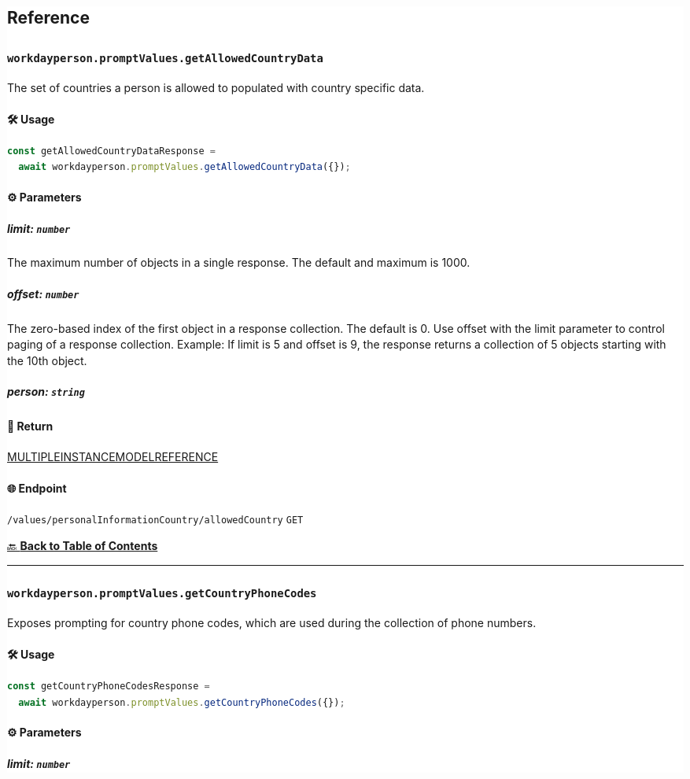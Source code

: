 ## Reference<a id="reference"></a>


### `workdayperson.promptValues.getAllowedCountryData`<a id="workdaypersonpromptvaluesgetallowedcountrydata"></a>

The set of countries a person is allowed to populated with country specific data.

#### 🛠️ Usage<a id="🛠️-usage"></a>

```typescript
const getAllowedCountryDataResponse =
  await workdayperson.promptValues.getAllowedCountryData({});
```

#### ⚙️ Parameters<a id="⚙️-parameters"></a>

##### limit: `number`<a id="limit-number"></a>

The maximum number of objects in a single response. The default and maximum is 1000.

##### offset: `number`<a id="offset-number"></a>

The zero-based index of the first object in a response collection. The default is 0. Use offset with the limit parameter to control paging of a response collection. Example: If limit is 5 and offset is 9, the response returns a collection of 5 objects starting with the 10th object.

##### person: `string`<a id="person-string"></a>

#### 🔄 Return<a id="🔄-return"></a>

[MULTIPLEINSTANCEMODELREFERENCE](./models/multipleinstancemodelreference.ts)

#### 🌐 Endpoint<a id="🌐-endpoint"></a>

`/values/personalInformationCountry/allowedCountry` `GET`

[🔙 **Back to Table of Contents**](#table-of-contents)

---


### `workdayperson.promptValues.getCountryPhoneCodes`<a id="workdaypersonpromptvaluesgetcountryphonecodes"></a>

Exposes prompting for country phone codes, which are used during the collection of phone numbers.

#### 🛠️ Usage<a id="🛠️-usage"></a>

```typescript
const getCountryPhoneCodesResponse =
  await workdayperson.promptValues.getCountryPhoneCodes({});
```

#### ⚙️ Parameters<a id="⚙️-parameters"></a>

##### limit: `number`<a id="limit-number"></a>
